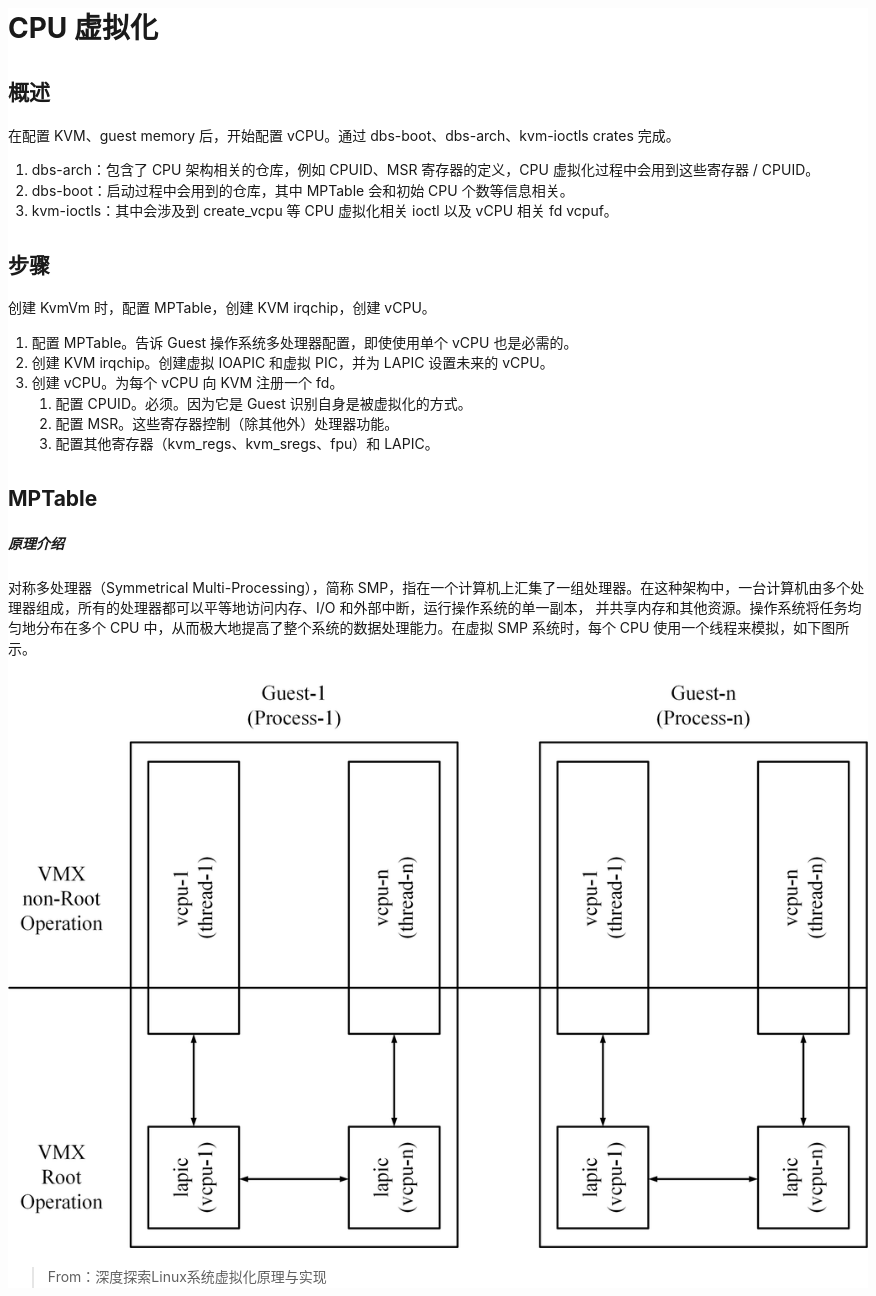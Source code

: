 # CPU 虚拟化

## 概述
在配置 KVM、guest memory 后，开始配置 vCPU。通过 dbs-boot、dbs-arch、kvm-ioctls crates 完成。

1. dbs-arch：包含了 CPU 架构相关的仓库，例如 CPUID、MSR 寄存器的定义，CPU 虚拟化过程中会用到这些寄存器 / CPUID。
1. dbs-boot：启动过程中会用到的仓库，其中 MPTable 会和初始 CPU 个数等信息相关。
1. kvm-ioctls：其中会涉及到 create_vcpu 等 CPU 虚拟化相关 ioctl 以及 vCPU 相关 fd vcpuf。

## 步骤
创建 KvmVm 时，配置 MPTable，创建 KVM irqchip，创建 vCPU。

1. 配置 MPTable。告诉 Guest 操作系统多处理器配置，即使使用单个 vCPU 也是必需的。
1. 创建 KVM irqchip。创建虚拟 IOAPIC 和虚拟 PIC，并为 LAPIC 设置未来的 vCPU。
1. 创建 vCPU。为每个 vCPU 向 KVM 注册一个 fd。
   1. 配置 CPUID。必须。因为它是 Guest 识别自身是被虚拟化的方式。
   1. 配置 MSR。这些寄存器控制（除其他外）处理器功能。
   1. 配置其他寄存器（kvm_regs、kvm_sregs、fpu）和 LAPIC。

## MPTable
##### 原理介绍
对称多处理器（Symmetrical Multi-Processing），简称 SMP，指在一个计算机上汇集了一组处理器。在这种架构中，一台计算机由多个处理器组成，所有的处理器都可以平等地访问内存、I/O 和外部中断，运行操作系统的单一副本， 并共享内存和其他资源。操作系统将任务均匀地分布在多个 CPU 中，从而极大地提高了整个系统的数据处理能力。在虚拟 SMP 系统时，每个 CPU 使用一个线程来模拟，如下图所示。

![SMP.png](img/SMP.png)
> From：深度探索Linux系统虚拟化原理与实现
